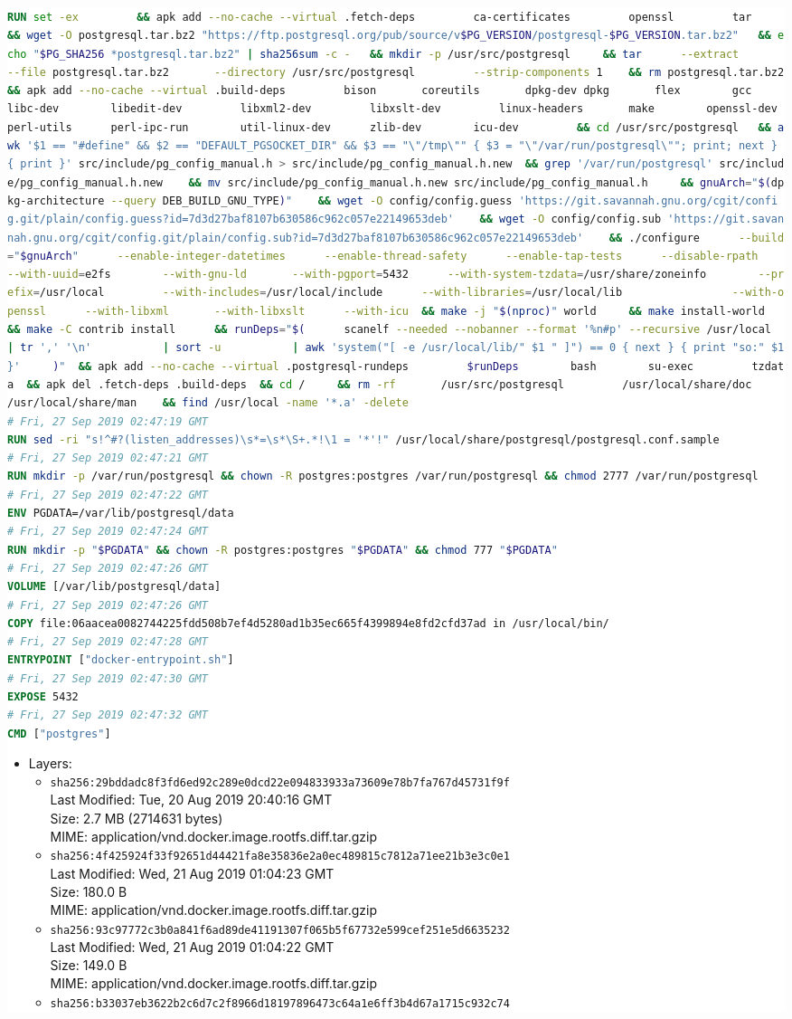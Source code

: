 ```dockerfile
RUN set -ex 		&& apk add --no-cache --virtual .fetch-deps 		ca-certificates 		openssl 		tar 		&& wget -O postgresql.tar.bz2 "https://ftp.postgresql.org/pub/source/v$PG_VERSION/postgresql-$PG_VERSION.tar.bz2" 	&& echo "$PG_SHA256 *postgresql.tar.bz2" | sha256sum -c - 	&& mkdir -p /usr/src/postgresql 	&& tar 		--extract 		--file postgresql.tar.bz2 		--directory /usr/src/postgresql 		--strip-components 1 	&& rm postgresql.tar.bz2 		&& apk add --no-cache --virtual .build-deps 		bison 		coreutils 		dpkg-dev dpkg 		flex 		gcc 		libc-dev 		libedit-dev 		libxml2-dev 		libxslt-dev 		linux-headers 		make 		openssl-dev 		perl-utils 		perl-ipc-run 		util-linux-dev 		zlib-dev 		icu-dev 		&& cd /usr/src/postgresql 	&& awk '$1 == "#define" && $2 == "DEFAULT_PGSOCKET_DIR" && $3 == "\"/tmp\"" { $3 = "\"/var/run/postgresql\""; print; next } { print }' src/include/pg_config_manual.h > src/include/pg_config_manual.h.new 	&& grep '/var/run/postgresql' src/include/pg_config_manual.h.new 	&& mv src/include/pg_config_manual.h.new src/include/pg_config_manual.h 	&& gnuArch="$(dpkg-architecture --query DEB_BUILD_GNU_TYPE)" 	&& wget -O config/config.guess 'https://git.savannah.gnu.org/cgit/config.git/plain/config.guess?id=7d3d27baf8107b630586c962c057e22149653deb' 	&& wget -O config/config.sub 'https://git.savannah.gnu.org/cgit/config.git/plain/config.sub?id=7d3d27baf8107b630586c962c057e22149653deb' 	&& ./configure 		--build="$gnuArch" 		--enable-integer-datetimes 		--enable-thread-safety 		--enable-tap-tests 		--disable-rpath 		--with-uuid=e2fs 		--with-gnu-ld 		--with-pgport=5432 		--with-system-tzdata=/usr/share/zoneinfo 		--prefix=/usr/local 		--with-includes=/usr/local/include 		--with-libraries=/usr/local/lib 				--with-openssl 		--with-libxml 		--with-libxslt 		--with-icu 	&& make -j "$(nproc)" world 	&& make install-world 	&& make -C contrib install 		&& runDeps="$( 		scanelf --needed --nobanner --format '%n#p' --recursive /usr/local 			| tr ',' '\n' 			| sort -u 			| awk 'system("[ -e /usr/local/lib/" $1 " ]") == 0 { next } { print "so:" $1 }' 	)" 	&& apk add --no-cache --virtual .postgresql-rundeps 		$runDeps 		bash 		su-exec 		tzdata 	&& apk del .fetch-deps .build-deps 	&& cd / 	&& rm -rf 		/usr/src/postgresql 		/usr/local/share/doc 		/usr/local/share/man 	&& find /usr/local -name '*.a' -delete
# Fri, 27 Sep 2019 02:47:19 GMT
RUN sed -ri "s!^#?(listen_addresses)\s*=\s*\S+.*!\1 = '*'!" /usr/local/share/postgresql/postgresql.conf.sample
# Fri, 27 Sep 2019 02:47:21 GMT
RUN mkdir -p /var/run/postgresql && chown -R postgres:postgres /var/run/postgresql && chmod 2777 /var/run/postgresql
# Fri, 27 Sep 2019 02:47:22 GMT
ENV PGDATA=/var/lib/postgresql/data
# Fri, 27 Sep 2019 02:47:24 GMT
RUN mkdir -p "$PGDATA" && chown -R postgres:postgres "$PGDATA" && chmod 777 "$PGDATA"
# Fri, 27 Sep 2019 02:47:26 GMT
VOLUME [/var/lib/postgresql/data]
# Fri, 27 Sep 2019 02:47:26 GMT
COPY file:06aacea0082744225fdd508b7ef4d5280ad1b35ec665f4399894e8fd2cfd37ad in /usr/local/bin/ 
# Fri, 27 Sep 2019 02:47:28 GMT
ENTRYPOINT ["docker-entrypoint.sh"]
# Fri, 27 Sep 2019 02:47:30 GMT
EXPOSE 5432
# Fri, 27 Sep 2019 02:47:32 GMT
CMD ["postgres"]
```

-	Layers:
	-	`sha256:29bddadc8f3fd6ed92c289e0dcd22e094833933a73609e78b7fa767d45731f9f`  
		Last Modified: Tue, 20 Aug 2019 20:40:16 GMT  
		Size: 2.7 MB (2714631 bytes)  
		MIME: application/vnd.docker.image.rootfs.diff.tar.gzip
	-	`sha256:4f425924f33f92651d44421fa8e35836e2a0ec489815c7812a71ee21b3e3c0e1`  
		Last Modified: Wed, 21 Aug 2019 01:04:23 GMT  
		Size: 180.0 B  
		MIME: application/vnd.docker.image.rootfs.diff.tar.gzip
	-	`sha256:93c97772c3b0a841f6ad89de41191307f065b5f67732e599cef251e5d6635232`  
		Last Modified: Wed, 21 Aug 2019 01:04:22 GMT  
		Size: 149.0 B  
		MIME: application/vnd.docker.image.rootfs.diff.tar.gzip
	-	`sha256:b33037eb3622b2c6d7c2f8966d18197896473c64a1e6ff3b4d67a1715c932c74`  